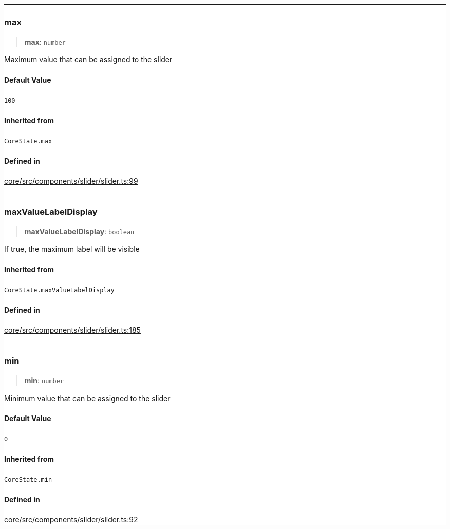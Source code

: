 ***

### max

> **max**: `number`

Maximum value that can be assigned to the slider

#### Default Value

`100`

#### Inherited from

`CoreState.max`

#### Defined in

[core/src/components/slider/slider.ts:99](https://github.com/AmadeusITGroup/AgnosUI/blob/216b251b0233c010b114755f4b4b259480ed8946/core/src/components/slider/slider.ts#L99)

***

### maxValueLabelDisplay

> **maxValueLabelDisplay**: `boolean`

If true, the maximum label will be visible

#### Inherited from

`CoreState.maxValueLabelDisplay`

#### Defined in

[core/src/components/slider/slider.ts:185](https://github.com/AmadeusITGroup/AgnosUI/blob/216b251b0233c010b114755f4b4b259480ed8946/core/src/components/slider/slider.ts#L185)

***

### min

> **min**: `number`

Minimum value that can be assigned to the slider

#### Default Value

`0`

#### Inherited from

`CoreState.min`

#### Defined in

[core/src/components/slider/slider.ts:92](https://github.com/AmadeusITGroup/AgnosUI/blob/216b251b0233c010b114755f4b4b259480ed8946/core/src/components/slider/slider.ts#L92)
